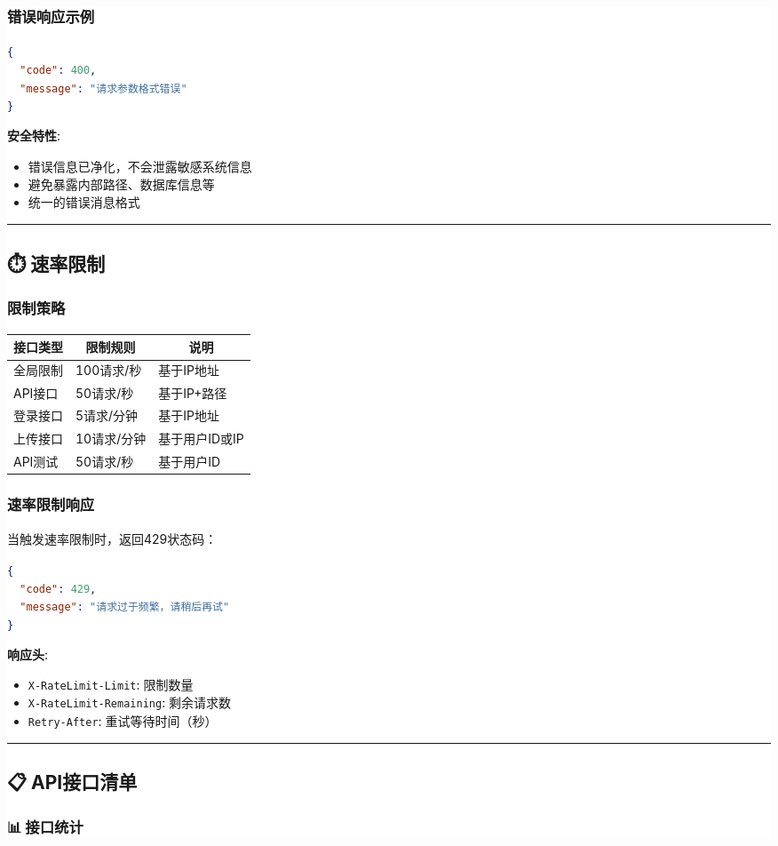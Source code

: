 ### 错误响应示例

```json
{
  "code": 400,
  "message": "请求参数格式错误"
}
```

**安全特性**:
- 错误信息已净化，不会泄露敏感系统信息
- 避免暴露内部路径、数据库信息等
- 统一的错误消息格式

---

## ⏱️ 速率限制

### 限制策略

| 接口类型 | 限制规则 | 说明 |
|---------|---------|------|
| 全局限制 | 100请求/秒 | 基于IP地址 |
| API接口 | 50请求/秒 | 基于IP+路径 |
| 登录接口 | 5请求/分钟 | 基于IP地址 |
| 上传接口 | 10请求/分钟 | 基于用户ID或IP |
| API测试 | 50请求/秒 | 基于用户ID |

### 速率限制响应

当触发速率限制时，返回429状态码：

```json
{
  "code": 429,
  "message": "请求过于频繁，请稍后再试"
}
```

**响应头**:
- `X-RateLimit-Limit`: 限制数量
- `X-RateLimit-Remaining`: 剩余请求数
- `Retry-After`: 重试等待时间（秒）

---

## 📋 API接口清单

### 📊 接口统计
